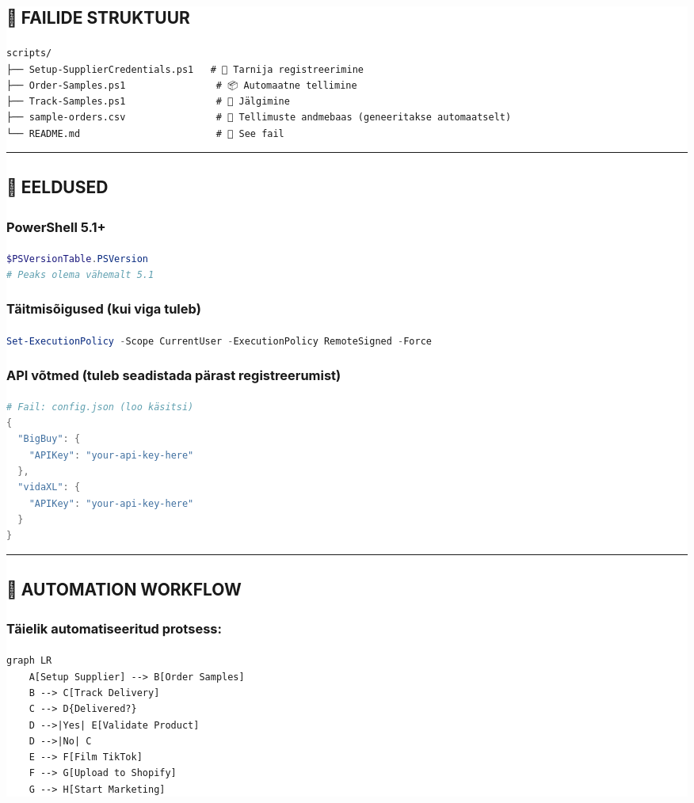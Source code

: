## 📂 FAILIDE STRUKTUUR

```
scripts/
├── Setup-SupplierCredentials.ps1   # 🔐 Tarnija registreerimine
├── Order-Samples.ps1                # 📦 Automaatne tellimine
├── Track-Samples.ps1                # 🚚 Jälgimine
├── sample-orders.csv                # 💾 Tellimuste andmebaas (geneeritakse automaatselt)
└── README.md                        # 📖 See fail
```

---

## 🔧 EELDUSED

### PowerShell 5.1+

```powershell
$PSVersionTable.PSVersion
# Peaks olema vähemalt 5.1
```

### Täitmisõigused (kui viga tuleb)

```powershell
Set-ExecutionPolicy -Scope CurrentUser -ExecutionPolicy RemoteSigned -Force
```

### API võtmed (tuleb seadistada pärast registreerumist)

```powershell
# Fail: config.json (loo käsitsi)
{
  "BigBuy": {
    "APIKey": "your-api-key-here"
  },
  "vidaXL": {
    "APIKey": "your-api-key-here"
  }
}
```

---

## 🤖 AUTOMATION WORKFLOW

### Täielik automatiseeritud protsess:

```mermaid
graph LR
    A[Setup Supplier] --> B[Order Samples]
    B --> C[Track Delivery]
    C --> D{Delivered?}
    D -->|Yes| E[Validate Product]
    D -->|No| C
    E --> F[Film TikTok]
    F --> G[Upload to Shopify]
    G --> H[Start Marketing]
```
